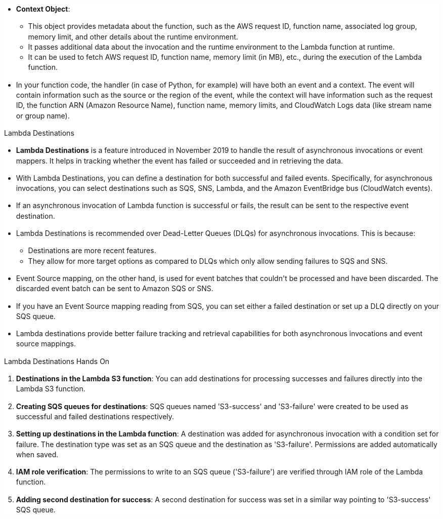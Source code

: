 - **Context Object**: 
  - This object provides metadata about the function, such as the AWS request ID, function name, associated log group, memory limit, and other details about the runtime environment. 
  - It passes additional data about the invocation and the runtime environment to the Lambda function at runtime. 
  - It can be used to fetch AWS request ID, function name, memory limit (in MB), etc., during the execution of the Lambda function. 

- In your function code, the handler (in case of Python, for example) will have both an event and a context. The event will contain information such as the source or the region of the event, while the context will have information such as the request ID, the function ARN (Amazon Resource Name), function name, memory limits, and CloudWatch Logs data (like stream name or group name).

Lambda Destinations

- **Lambda Destinations** is a feature introduced in November 2019 to handle the result of asynchronous invocations or event mappers. It helps in tracking whether the event has failed or succeeded and in retrieving the data.

- With Lambda Destinations, you can define a destination for both successful and failed events. Specifically, for asynchronous invocations, you can select destinations such as SQS, SNS, Lambda, and the Amazon EventBridge bus (CloudWatch events).

- If an asynchronous invocation of Lambda function is successful or fails, the result can be sent to the respective event destination.

- Lambda Destinations is recommended over Dead-Letter Queues (DLQs) for asynchronous invocations. This is because:
  - Destinations are more recent features.
  - They allow for more target options as compared to DLQs which only allow sending failures to SQS and SNS.

- Event Source mapping, on the other hand, is used for event batches that couldn't be processed and have been discarded. The discarded event batch can be sent to Amazon SQS or SNS.

- If you have an Event Source mapping reading from SQS, you can set either a failed destination or set up a DLQ directly on your SQS queue.

- Lambda destinations provide better failure tracking and retrieval capabilities for both asynchronous invocations and event source mappings.

Lambda Destinations Hands On

1. **Destinations in the Lambda S3 function**: You can add destinations for processing successes and failures directly into the Lambda S3 function.

2. **Creating SQS queues for destinations**: SQS queues named 'S3-success' and 'S3-failure' were created to be used as successful and failed destinations respectively. 

3. **Setting up destinations in the Lambda function**: A destination was added for asynchronous invocation with a condition set for failure. The destination type was set as an SQS queue and the destination as 'S3-failure'. Permissions are added automatically when saved. 

4. **IAM role verification**: The permissions to write to an SQS queue ('S3-failure') are verified through IAM role of the Lambda function.

5. **Adding second destination for success**: A second destination for success was set in a similar way pointing to 'S3-success' SQS queue.
